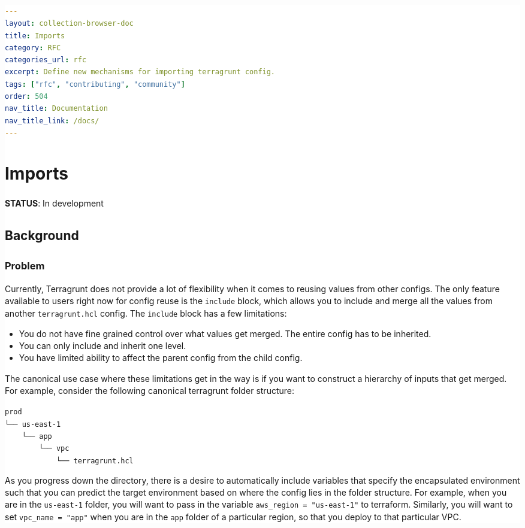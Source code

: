 ```yaml
---
layout: collection-browser-doc
title: Imports
category: RFC
categories_url: rfc
excerpt: Define new mechanisms for importing terragrunt config.
tags: ["rfc", "contributing", "community"]
order: 504
nav_title: Documentation
nav_title_link: /docs/
---
```


# Imports

**STATUS**: In development


## Background

### Problem

Currently, Terragrunt does not provide a lot of flexibility when it comes to reusing values from other configs.
The only feature available to users right now for config reuse is the `include` block, which allows you to include and
merge all the values from another `terragrunt.hcl` config. The `include` block has a few limitations:

- You do not have fine grained control over what values get merged. The entire config has to be inherited.
- You can only include and inherit one level.
- You have limited ability to affect the parent config from the child config.

The canonical use case where these limitations get in the way is if you want to construct a hierarchy of inputs that get
merged. For example, consider the following canonical terragrunt folder structure:

```
prod
└── us-east-1
    └── app
        └── vpc
            └── terragrunt.hcl
```

As you progress down the directory, there is a desire to automatically include variables that specify the encapsulated
environment such that you can predict the target environment based on where the config lies in the folder structure. For
example, when you are in the `us-east-1` folder, you will want to pass in the variable `aws_region = "us-east-1"` to
terraform. Similarly, you will want to set `vpc_name = "app"` when you are in the `app` folder of a particular region,
so that you deploy to that particular VPC.
